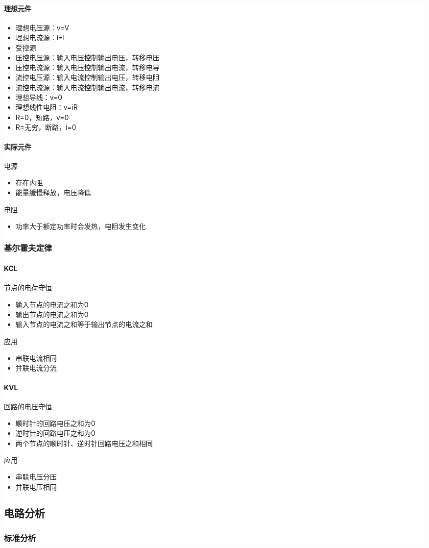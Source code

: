 #### 理想元件

* 理想电压源：v=V
* 理想电流源：i=I
* 受控源
 * 压控电压源：输入电压控制输出电压，转移电压
 * 压控电流源：输入电压控制输出电流，转移电导
 * 流控电压源：输入电流控制输出电压，转移电阻
 * 流控电流源：输入电流控制输出电流，转移电流
* 理想导线：v=0
* 理想线性电阻：v=iR
 * R=0，短路，v=0
 * R=无穷，断路，i=0

#### 实际元件

电源

* 存在内阻
* 能量缓慢释放，电压降低

电阻

* 功率大于额定功率时会发热，电阻发生变化

### 基尔霍夫定律

#### KCL

节点的电荷守恒

* 输入节点的电流之和为0
* 输出节点的电流之和为0
* 输入节点的电流之和等于输出节点的电流之和

应用

* 串联电流相同
* 并联电流分流

#### KVL

回路的电压守恒

* 顺时针的回路电压之和为0
* 逆时针的回路电压之和为0
* 两个节点的顺时针、逆时针回路电压之和相同

应用

* 串联电压分压
* 并联电压相同

## 电路分析

### 标准分析
